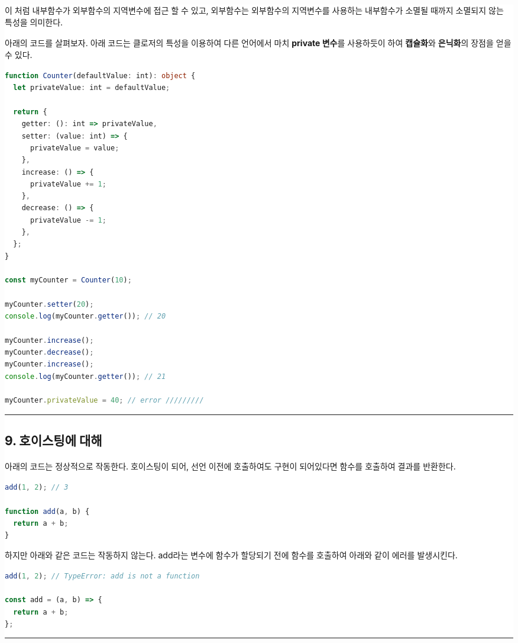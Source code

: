 이 처럼 내부함수가 외부함수의 지역변수에 접근 할 수 있고, 외부함수는 외부함수의 지역변수를 사용하는 내부함수가 소멸될 때까지 소멸되지 않는 특성을 의미한다.

아래의 코드를 살펴보자. 아래 코드는 클로저의 특성을 이용하여 다른 언어에서 마치 **private 변수**를 사용하듯이 하여 **캡슐화**와 **은닉화**의 장점을 얻을 수 있다.

```typescript
function Counter(defaultValue: int): object {
  let privateValue: int = defaultValue;

  return {
    getter: (): int => privateValue,
    setter: (value: int) => {
      privateValue = value;
    },
    increase: () => {
      privateValue += 1;
    },
    decrease: () => {
      privateValue -= 1;
    },
  };
}

const myCounter = Counter(10);

myCounter.setter(20);
console.log(myCounter.getter()); // 20

myCounter.increase();
myCounter.decrease();
myCounter.increase();
console.log(myCounter.getter()); // 21

myCounter.privateValue = 40; // error /////////
```

---

## 9. 호이스팅에 대해

아래의 코드는 정상적으로 작동한다. 호이스팅이 되어, 선언 이전에 호출하여도 구현이 되어있다면 함수를 호출하여 결과를 반환한다.

```javascript
add(1, 2); // 3

function add(a, b) {
  return a + b;
}
```

하지만 아래와 같은 코드는 작동하지 않는다. add라는 변수에 함수가 할당되기 전에 함수를 호출하여 아래와 같이 에러를 발생시킨다.

```javascript
add(1, 2); // TypeError: add is not a function

const add = (a, b) => {
  return a + b;
};
```

---